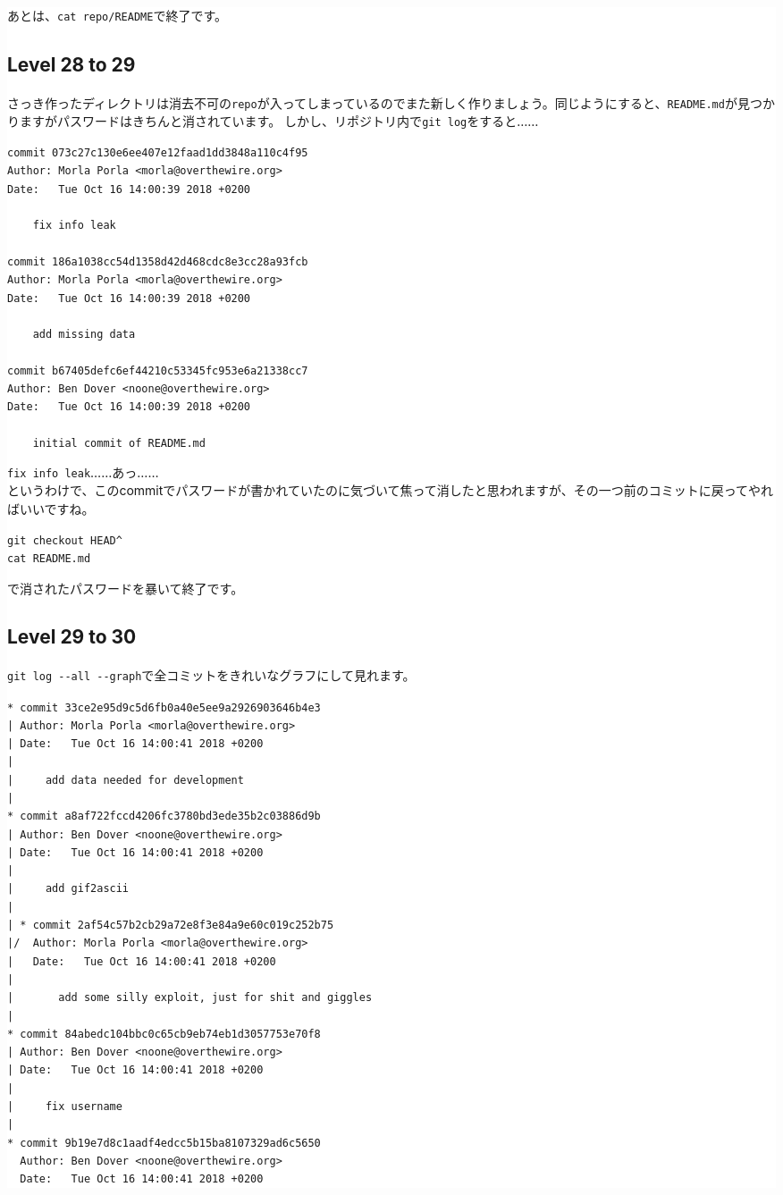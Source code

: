 あとは、`cat repo/README`で終了です。


## Level 28 to 29
さっき作ったディレクトリは消去不可の`repo`が入ってしまっているのでまた新しく作りましょう。同じようにすると、`README.md`が見つかりますがパスワードはきちんと消されています。
しかし、リポジトリ内で`git log`をすると……
```git log
commit 073c27c130e6ee407e12faad1dd3848a110c4f95
Author: Morla Porla <morla@overthewire.org>
Date:   Tue Oct 16 14:00:39 2018 +0200

    fix info leak

commit 186a1038cc54d1358d42d468cdc8e3cc28a93fcb
Author: Morla Porla <morla@overthewire.org>
Date:   Tue Oct 16 14:00:39 2018 +0200

    add missing data

commit b67405defc6ef44210c53345fc953e6a21338cc7
Author: Ben Dover <noone@overthewire.org>
Date:   Tue Oct 16 14:00:39 2018 +0200

    initial commit of README.md
```

`fix info leak`……あっ……\
というわけで、このcommitでパスワードが書かれていたのに気づいて焦って消したと思われますが、その一つ前のコミットに戻ってやればいいですね。
```
git checkout HEAD^
cat README.md
```
で消されたパスワードを暴いて終了です。

## Level 29 to 30
`git log --all --graph`で全コミットをきれいなグラフにして見れます。
```git log
* commit 33ce2e95d9c5d6fb0a40e5ee9a2926903646b4e3
| Author: Morla Porla <morla@overthewire.org>
| Date:   Tue Oct 16 14:00:41 2018 +0200
|
|     add data needed for development
|
* commit a8af722fccd4206fc3780bd3ede35b2c03886d9b
| Author: Ben Dover <noone@overthewire.org>
| Date:   Tue Oct 16 14:00:41 2018 +0200
|
|     add gif2ascii
|
| * commit 2af54c57b2cb29a72e8f3e84a9e60c019c252b75
|/  Author: Morla Porla <morla@overthewire.org>
|   Date:   Tue Oct 16 14:00:41 2018 +0200
|
|       add some silly exploit, just for shit and giggles
|
* commit 84abedc104bbc0c65cb9eb74eb1d3057753e70f8
| Author: Ben Dover <noone@overthewire.org>
| Date:   Tue Oct 16 14:00:41 2018 +0200
|
|     fix username
|
* commit 9b19e7d8c1aadf4edcc5b15ba8107329ad6c5650
  Author: Ben Dover <noone@overthewire.org>
  Date:   Tue Oct 16 14:00:41 2018 +0200
```
